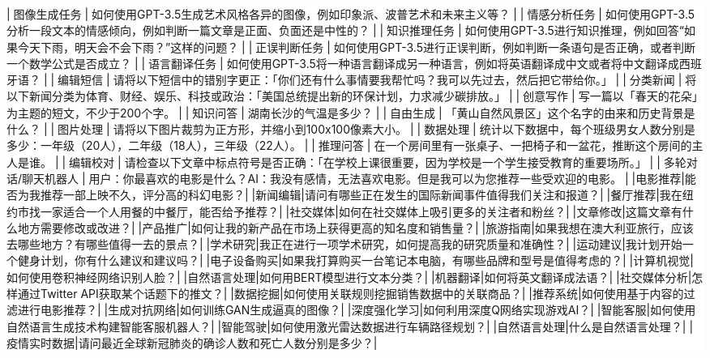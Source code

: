 | 图像生成任务     | 如何使用GPT-3.5生成艺术风格各异的图像，例如印象派、波普艺术和未来主义等？                                       |
| 情感分析任务     | 如何使用GPT-3.5分析一段文本的情感倾向，例如判断一篇文章是正面、负面还是中性的？                                 |
| 知识推理任务     | 如何使用GPT-3.5进行知识推理，例如回答“如果今天下雨，明天会不会下雨？”这样的问题？                              |
| 正误判断任务     | 如何使用GPT-3.5进行正误判断，例如判断一条语句是否正确，或者判断一个数学公式是否成立？                          |
| 语言翻译任务     | 如何使用GPT-3.5将一种语言翻译成另一种语言，例如将英语翻译成中文或者将中文翻译成西班牙语？                       |
| 编辑短信                   | 请将以下短信中的错别字更正：「你们还有什么事情要我帮忙吗？我可以先过去，然后把它带给你。」           |
| 分类新闻                   | 将以下新闻分类为体育、财经、娱乐、科技或政治：「美国总统提出新的环保计划，力求减少碳排放。」       |
| 创意写作                   | 写一篇以「春天的花朵」为主题的短文，不少于200个字。                                                 |
| 知识问答                   | 湖南长沙的气温是多少？                                                                                |
| 自由生成                   | 「黄山自然风景区」这个名字的由来和历史背景是什么？                                                |
| 图片处理                   | 请将以下图片裁剪为正方形，并缩小到100x100像素大小。                                               |
| 数据处理                   | 统计以下数据中，每个班级男女人数分别是多少：一年级（20人），二年级（18人），三年级（22人）。      |
| 推理问答                   | 在一个房间里有一张桌子、一把椅子和一盆花，推断这个房间的主人是谁。                                |
| 编辑校对                   | 请检查以下文章中标点符号是否正确：「在学校上课很重要，因为学校是一个学生接受教育的重要场所。」     |
| 多轮对话/聊天机器人        | 用户：你最喜欢的电影是什么？AI：我没有感情，无法喜欢电影。但是我可以为您推荐一些受欢迎的电影。 |
|电影推荐|能否为我推荐一部上映不久，评分高的科幻电影？|
|新闻编辑|请问有哪些正在发生的国际新闻事件值得我们关注和报道？|
|餐厅推荐|我在纽约市找一家适合一个人用餐的中餐厅，能否给予推荐？|
|社交媒体|如何在社交媒体上吸引更多的关注者和粉丝？|
|文章修改|这篇文章有什么地方需要修改或改进？|
|产品推广|如何让我的新产品在市场上获得更高的知名度和销售量？|
|旅游指南|如果我想在澳大利亚旅行，应该去哪些地方？有哪些值得一去的景点？|
|学术研究|我正在进行一项学术研究，如何提高我的研究质量和准确性？|
|运动建议|我计划开始一个健身计划，你有什么建议和建议吗？|
|电子设备购买|如果我打算购买一台笔记本电脑，有哪些品牌和型号是值得考虑的？|
|计算机视觉|如何使用卷积神经网络识别人脸？|
|自然语言处理|如何用BERT模型进行文本分类？|
|机器翻译|如何将英文翻译成法语？|
|社交媒体分析|怎样通过Twitter API获取某个话题下的推文？|
|数据挖掘|如何使用关联规则挖掘销售数据中的关联商品？|
|推荐系统|如何使用基于内容的过滤进行电影推荐？|
|生成对抗网络|如何训练GAN生成逼真的图像？|
|深度强化学习|如何利用深度Q网络实现游戏AI？|
|智能客服|如何使用自然语言生成技术构建智能客服机器人？|
|智能驾驶|如何使用激光雷达数据进行车辆路径规划？|
|自然语言处理|什么是自然语言处理？|
|疫情实时数据|请问最近全球新冠肺炎的确诊人数和死亡人数分别是多少？|